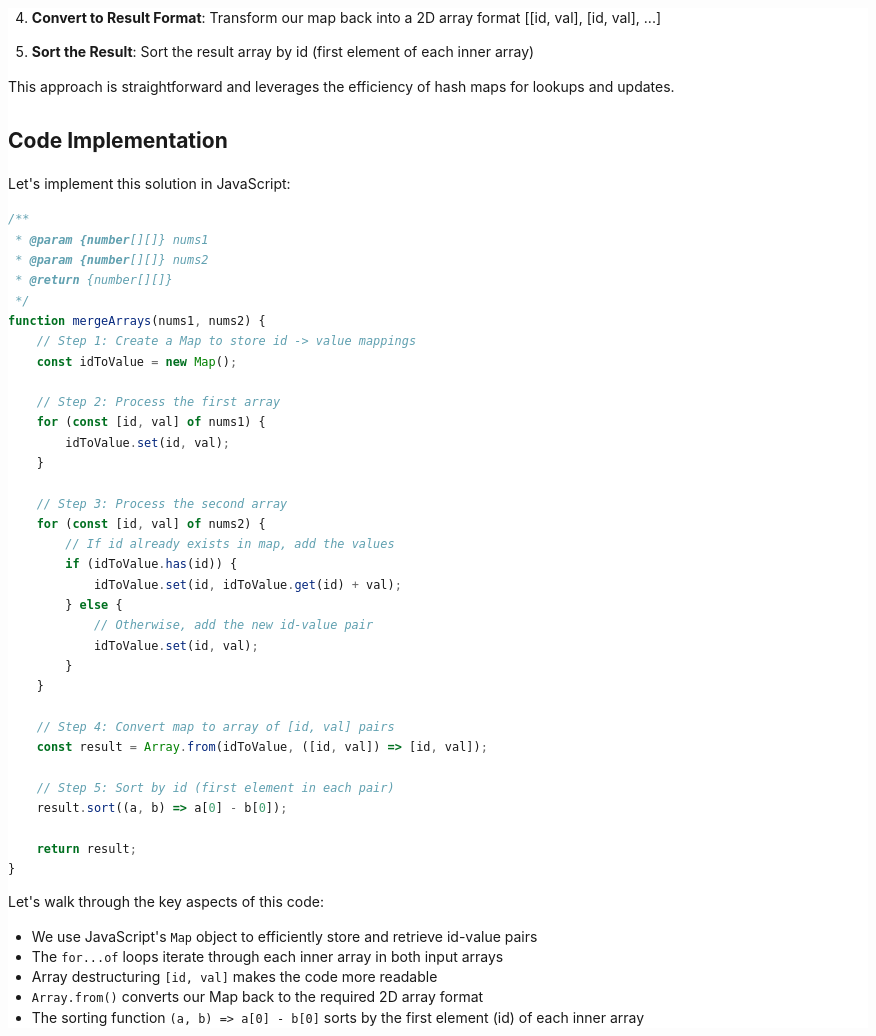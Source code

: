 4. **Convert to Result Format**: Transform our map back into a 2D array format [[id, val], [id, val], ...]

5. **Sort the Result**: Sort the result array by id (first element of each inner array)

This approach is straightforward and leverages the efficiency of hash maps for lookups and updates.

## **Code Implementation**

Let's implement this solution in JavaScript:

```javascript
/**
 * @param {number[][]} nums1
 * @param {number[][]} nums2
 * @return {number[][]}
 */
function mergeArrays(nums1, nums2) {
    // Step 1: Create a Map to store id -> value mappings
    const idToValue = new Map();
    
    // Step 2: Process the first array
    for (const [id, val] of nums1) {
        idToValue.set(id, val);
    }
    
    // Step 3: Process the second array
    for (const [id, val] of nums2) {
        // If id already exists in map, add the values
        if (idToValue.has(id)) {
            idToValue.set(id, idToValue.get(id) + val);
        } else {
            // Otherwise, add the new id-value pair
            idToValue.set(id, val);
        }
    }
    
    // Step 4: Convert map to array of [id, val] pairs
    const result = Array.from(idToValue, ([id, val]) => [id, val]);
    
    // Step 5: Sort by id (first element in each pair)
    result.sort((a, b) => a[0] - b[0]);
    
    return result;
}
```

Let's walk through the key aspects of this code:

- We use JavaScript's `Map` object to efficiently store and retrieve id-value pairs
- The `for...of` loops iterate through each inner array in both input arrays
- Array destructuring `[id, val]` makes the code more readable
- `Array.from()` converts our Map back to the required 2D array format
- The sorting function `(a, b) => a[0] - b[0]` sorts by the first element (id) of each inner array
